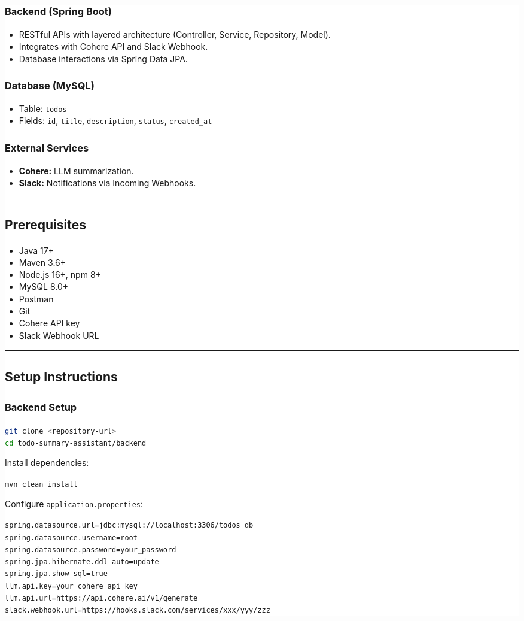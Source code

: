 ### Backend (Spring Boot)

* RESTful APIs with layered architecture (Controller, Service, Repository, Model).
* Integrates with Cohere API and Slack Webhook.
* Database interactions via Spring Data JPA.

### Database (MySQL)

* Table: `todos`
* Fields: `id`, `title`, `description`, `status`, `created_at`

### External Services

* **Cohere:** LLM summarization.
* **Slack:** Notifications via Incoming Webhooks.

---

## Prerequisites

* Java 17+
* Maven 3.6+
* Node.js 16+, npm 8+
* MySQL 8.0+
* Postman
* Git
* Cohere API key
* Slack Webhook URL

---

## Setup Instructions

### Backend Setup

```bash
git clone <repository-url>
cd todo-summary-assistant/backend
```

Install dependencies:

```bash
mvn clean install
```

Configure `application.properties`:

```properties
spring.datasource.url=jdbc:mysql://localhost:3306/todos_db
spring.datasource.username=root
spring.datasource.password=your_password
spring.jpa.hibernate.ddl-auto=update
spring.jpa.show-sql=true
llm.api.key=your_cohere_api_key
llm.api.url=https://api.cohere.ai/v1/generate
slack.webhook.url=https://hooks.slack.com/services/xxx/yyy/zzz
```
